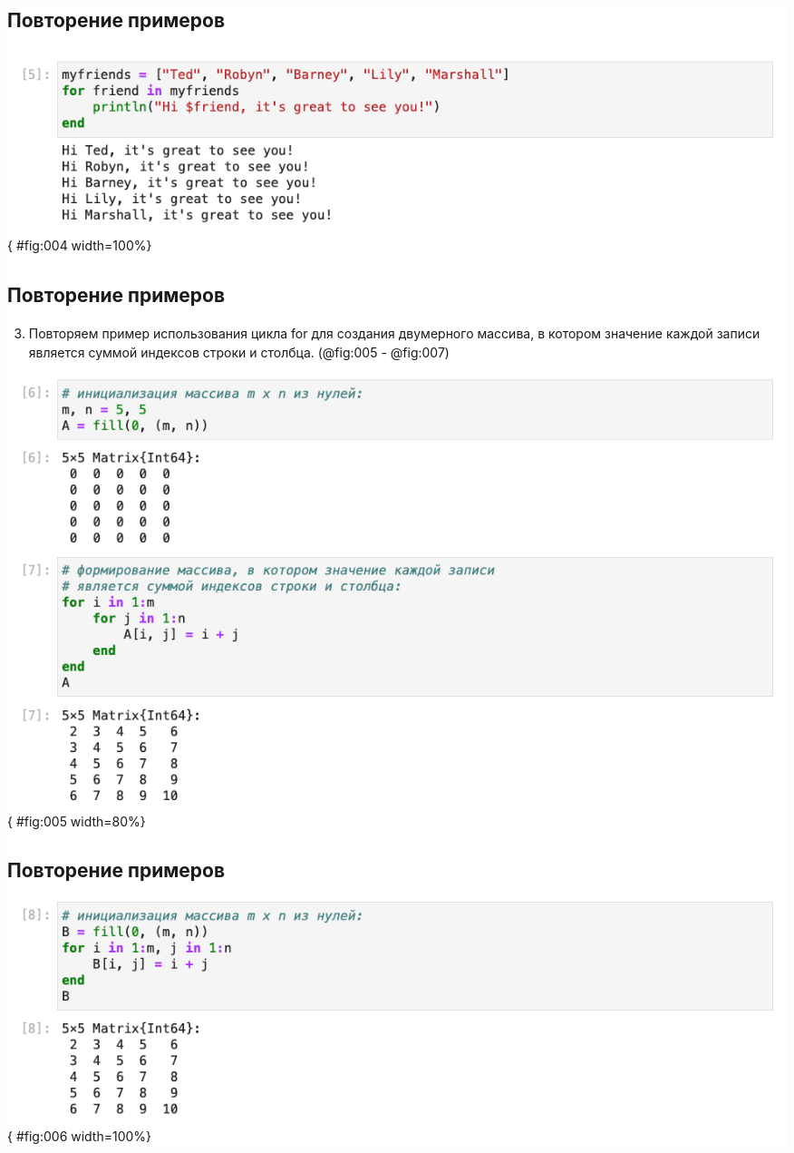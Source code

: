 ## Повторение примеров

![Примеры с циклом for - 2](pics/4.png){ #fig:004 width=100%}

## Повторение примеров

3. Повторяем пример использования цикла for для создания двумерного массива, в котором значение каждой записи является суммой индексов строки и столбца. (@fig:005 - @fig:007)

![Пример цикла for для создания двумерного массива - 1ый вариант](pics/5.png){ #fig:005 width=80%}

## Повторение примеров

![Пример цикла for для создания двумерного массива - 2ой вариант](pics/6.png){ #fig:006 width=100%}
